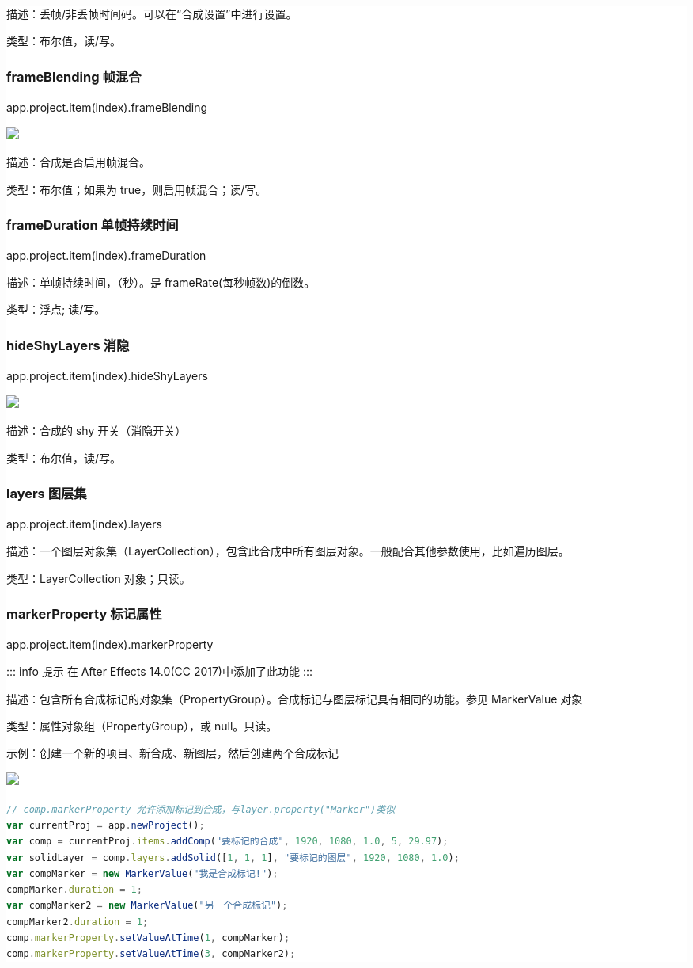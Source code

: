 描述：丢帧/非丢帧时间码。可以在“合成设置”中进行设置。

类型：布尔值，读/写。

### frameBlending 帧混合

app.project.item(index).frameBlending

![](https://mir.yuelili.com/wp-content/uploads/2021/07/0940861c89d0c1fecea12683369a990e.png)

描述：合成是否启用帧混合。

类型：布尔值；如果为 true，则启用帧混合；读/写。

### frameDuration 单帧持续时间

app.project.item(index).frameDuration

描述：单帧持续时间，（秒）。是 frameRate(每秒帧数)的倒数。

类型：浮点; 读/写。

### hideShyLayers 消隐

app.project.item(index).hideShyLayers

![](https://cdn.yuelili.com/20210912200507.png)

描述：合成的 shy 开关（消隐开关）

类型：布尔值，读/写。

### layers 图层集

app.project.item(index).layers

描述：一个图层对象集（LayerCollection），包含此合成中所有图层对象。一般配合其他参数使用，比如遍历图层。

类型：LayerCollection 对象；只读。

### markerProperty 标记属性

app.project.item(index).markerProperty

::: info 提示
在 After Effects 14.0(CC 2017)中添加了此功能
:::

描述：包含所有合成标记的对象集（PropertyGroup）。合成标记与图层标记具有相同的功能。参见 MarkerValue 对象

类型：属性对象组（PropertyGroup），或 null。只读。

示例：创建一个新的项目、新合成、新图层，然后创建两个合成标记

![](https://mir.yuelili.com/wp-content/uploads/2021/07/9f845d259dd3dbac2f07489ece284641.png)

```javascript
// comp.markerProperty 允许添加标记到合成，与layer.property("Marker")类似
var currentProj = app.newProject();
var comp = currentProj.items.addComp("要标记的合成", 1920, 1080, 1.0, 5, 29.97);
var solidLayer = comp.layers.addSolid([1, 1, 1], "要标记的图层", 1920, 1080, 1.0);
var compMarker = new MarkerValue("我是合成标记!");
compMarker.duration = 1;
var compMarker2 = new MarkerValue("另一个合成标记");
compMarker2.duration = 1;
comp.markerProperty.setValueAtTime(1, compMarker);
comp.markerProperty.setValueAtTime(3, compMarker2);
```
